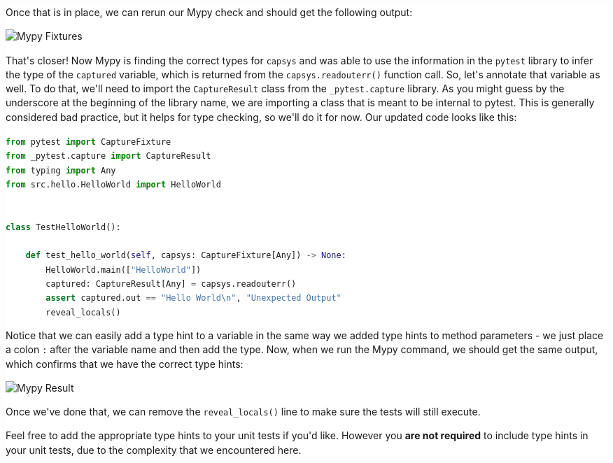 Once that is in place, we can rerun our Mypy check and should get the following output:

![Mypy Fixtures](/cc410/images/e1/29fixture.png)

That's closer! Now Mypy is finding the correct types for `capsys` and was able to use the information in the `pytest` library to infer the type of the `captured` variable, which is returned from the `capsys.readouterr()` function call. So, let's annotate that variable as well. To do that, we'll need to import the `CaptureResult` class from the `_pytest.capture` library. As you might guess by the underscore at the beginning of the library name, we are importing a class that is meant to be internal to pytest. This is generally considered bad practice, but it helps for type checking, so we'll do it for now. Our updated code looks like this:

```python
from pytest import CaptureFixture
from _pytest.capture import CaptureResult
from typing import Any
from src.hello.HelloWorld import HelloWorld


class TestHelloWorld():
    
    def test_hello_world(self, capsys: CaptureFixture[Any]) -> None:
        HelloWorld.main(["HelloWorld"])
        captured: CaptureResult[Any] = capsys.readouterr()
        assert captured.out == "Hello World\n", "Unexpected Output"
        reveal_locals()
```

Notice that we can easily add a type hint to a variable in the same way we added type hints to method parameters - we just place a colon `:` after the variable name and then add the type. Now, when we run the Mypy command, we should get the same output, which confirms that we have the correct type hints:

![Mypy Result](/cc410/images/e1/29result.png)

Once we've done that, we can remove the `reveal_locals()` line to make sure the tests will still execute. 

Feel free to add the appropriate type hints to your unit tests if you'd like. However you **are not required** to include type hints in your unit tests, due to the complexity that we encountered here. 